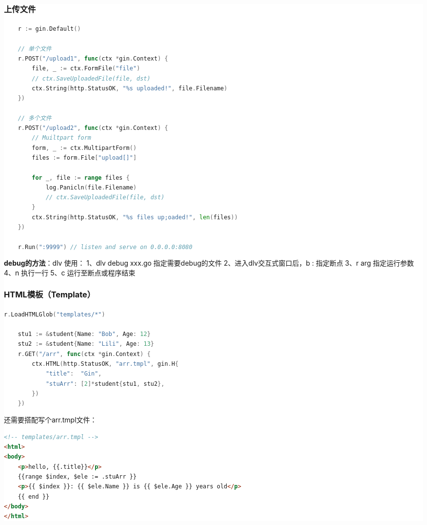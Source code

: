 ### 上传文件
```go
    r := gin.Default()

	// 单个文件
	r.POST("/upload1", func(ctx *gin.Context) {
		file, _ := ctx.FormFile("file")
		// ctx.SaveUploadedFile(file, dst)
		ctx.String(http.StatusOK, "%s uploaded!", file.Filename)
	})

	// 多个文件
	r.POST("/upload2", func(ctx *gin.Context) {
		// Muiltpart form
		form, _ := ctx.MultipartForm()
		files := form.File["upload[]"]

		for _, file := range files {
			log.Panicln(file.Filename)
			// ctx.SaveUploadedFile(file, dst)
		}
		ctx.String(http.StatusOK, "%s files up;oaded!", len(files))
	})

	r.Run(":9999") // listen and serve on 0.0.0.0:8080
```


**debug的方法**：dlv
使用：
1、dlv debug xxx.go 指定需要debug的文件
2、进入dlv交互式窗口后，b <filename>:<line> 指定断点
3、r arg 指定运行参数
4、n 执行一行
5、c 运行至断点或程序结束

### HTML模板（Template）
```go
r.LoadHTMLGlob("templates/*")

	stu1 := &student{Name: "Bob", Age: 12}
	stu2 := &student{Name: "Lili", Age: 13}
	r.GET("/arr", func(ctx *gin.Context) {
		ctx.HTML(http.StatusOK, "arr.tmpl", gin.H{
			"title":  "Gin",
			"stuArr": [2]*student{stu1, stu2},
		})
	})
```
还需要搭配写个arr.tmpl文件：
```html
<!-- templates/arr.tmpl -->
<html>
<body>
    <p>hello, {{.title}}</p>
    {{range $index, $ele := .stuArr }}
    <p>{{ $index }}: {{ $ele.Name }} is {{ $ele.Age }} years old</p>
    {{ end }}
</body>
</html>
```
